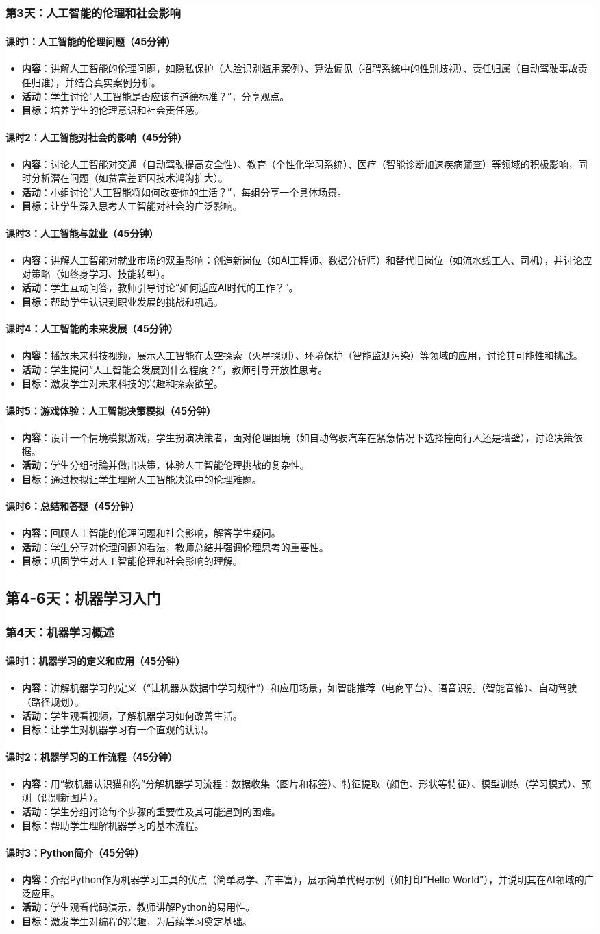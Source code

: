 ### **第3天：人工智能的伦理和社会影响**

#### **课时1：人工智能的伦理问题（45分钟）**
- **内容**：讲解人工智能的伦理问题，如隐私保护（人脸识别滥用案例）、算法偏见（招聘系统中的性别歧视）、责任归属（自动驾驶事故责任归谁），并结合真实案例分析。
- **活动**：学生讨论“人工智能是否应该有道德标准？”，分享观点。
- **目标**：培养学生的伦理意识和社会责任感。

#### **课时2：人工智能对社会的影响（45分钟）**
- **内容**：讨论人工智能对交通（自动驾驶提高安全性）、教育（个性化学习系统）、医疗（智能诊断加速疾病筛查）等领域的积极影响，同时分析潜在问题（如贫富差距因技术鸿沟扩大）。
- **活动**：小组讨论“人工智能将如何改变你的生活？”，每组分享一个具体场景。
- **目标**：让学生深入思考人工智能对社会的广泛影响。

#### **课时3：人工智能与就业（45分钟）**
- **内容**：讲解人工智能对就业市场的双重影响：创造新岗位（如AI工程师、数据分析师）和替代旧岗位（如流水线工人、司机），并讨论应对策略（如终身学习、技能转型）。
- **活动**：学生互动问答，教师引导讨论“如何适应AI时代的工作？”。
- **目标**：帮助学生认识到职业发展的挑战和机遇。

#### **课时4：人工智能的未来发展（45分钟）**
- **内容**：播放未来科技视频，展示人工智能在太空探索（火星探测）、环境保护（智能监测污染）等领域的应用，讨论其可能性和挑战。
- **活动**：学生提问“人工智能会发展到什么程度？”，教师引导开放性思考。
- **目标**：激发学生对未来科技的兴趣和探索欲望。

#### **课时5：游戏体验：人工智能决策模拟（45分钟）**
- **内容**：设计一个情境模拟游戏，学生扮演决策者，面对伦理困境（如自动驾驶汽车在紧急情况下选择撞向行人还是墙壁），讨论决策依据。
- **活动**：学生分组討論并做出决策，体验人工智能伦理挑战的复杂性。
- **目标**：通过模拟让学生理解人工智能决策中的伦理难题。

#### **课时6：总结和答疑（45分钟）**
- **内容**：回顾人工智能的伦理问题和社会影响，解答学生疑问。
- **活动**：学生分享对伦理问题的看法，教师总结并强调伦理思考的重要性。
- **目标**：巩固学生对人工智能伦理和社会影响的理解。

## **第4-6天：机器学习入门**

### **第4天：机器学习概述**

#### **课时1：机器学习的定义和应用（45分钟）**
- **内容**：讲解机器学习的定义（“让机器从数据中学习规律”）和应用场景，如智能推荐（电商平台）、语音识别（智能音箱）、自动驾驶（路径规划）。
- **活动**：学生观看视频，了解机器学习如何改善生活。
- **目标**：让学生对机器学习有一个直观的认识。

#### **课时2：机器学习的工作流程（45分钟）**
- **内容**：用“教机器认识猫和狗”分解机器学习流程：数据收集（图片和标签）、特征提取（颜色、形状等特征）、模型训练（学习模式）、预测（识别新图片）。
- **活动**：学生分组讨论每个步骤的重要性及其可能遇到的困难。
- **目标**：帮助学生理解机器学习的基本流程。

#### **课时3：Python简介（45分钟）**
- **内容**：介绍Python作为机器学习工具的优点（简单易学、库丰富），展示简单代码示例（如打印“Hello World”），并说明其在AI领域的广泛应用。
- **活动**：学生观看代码演示，教师讲解Python的易用性。
- **目标**：激发学生对编程的兴趣，为后续学习奠定基础。
